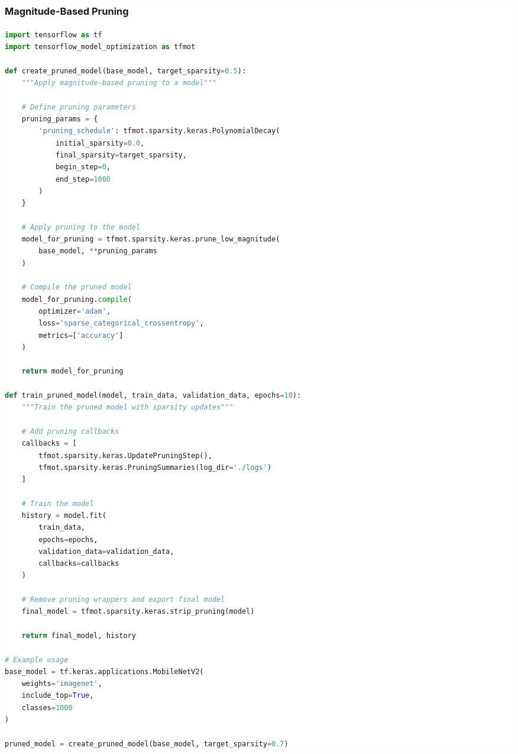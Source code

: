### **Magnitude-Based Pruning**

```python
import tensorflow as tf
import tensorflow_model_optimization as tfmot

def create_pruned_model(base_model, target_sparsity=0.5):
    """Apply magnitude-based pruning to a model"""
    
    # Define pruning parameters
    pruning_params = {
        'pruning_schedule': tfmot.sparsity.keras.PolynomialDecay(
            initial_sparsity=0.0,
            final_sparsity=target_sparsity,
            begin_step=0,
            end_step=1000
        )
    }
    
    # Apply pruning to the model
    model_for_pruning = tfmot.sparsity.keras.prune_low_magnitude(
        base_model, **pruning_params
    )
    
    # Compile the pruned model
    model_for_pruning.compile(
        optimizer='adam',
        loss='sparse_categorical_crossentropy',
        metrics=['accuracy']
    )
    
    return model_for_pruning

def train_pruned_model(model, train_data, validation_data, epochs=10):
    """Train the pruned model with sparsity updates"""
    
    # Add pruning callbacks
    callbacks = [
        tfmot.sparsity.keras.UpdatePruningStep(),
        tfmot.sparsity.keras.PruningSummaries(log_dir='./logs')
    ]
    
    # Train the model
    history = model.fit(
        train_data,
        epochs=epochs,
        validation_data=validation_data,
        callbacks=callbacks
    )
    
    # Remove pruning wrappers and export final model
    final_model = tfmot.sparsity.keras.strip_pruning(model)
    
    return final_model, history

# Example usage
base_model = tf.keras.applications.MobileNetV2(
    weights='imagenet',
    include_top=True,
    classes=1000
)

pruned_model = create_pruned_model(base_model, target_sparsity=0.7)
```